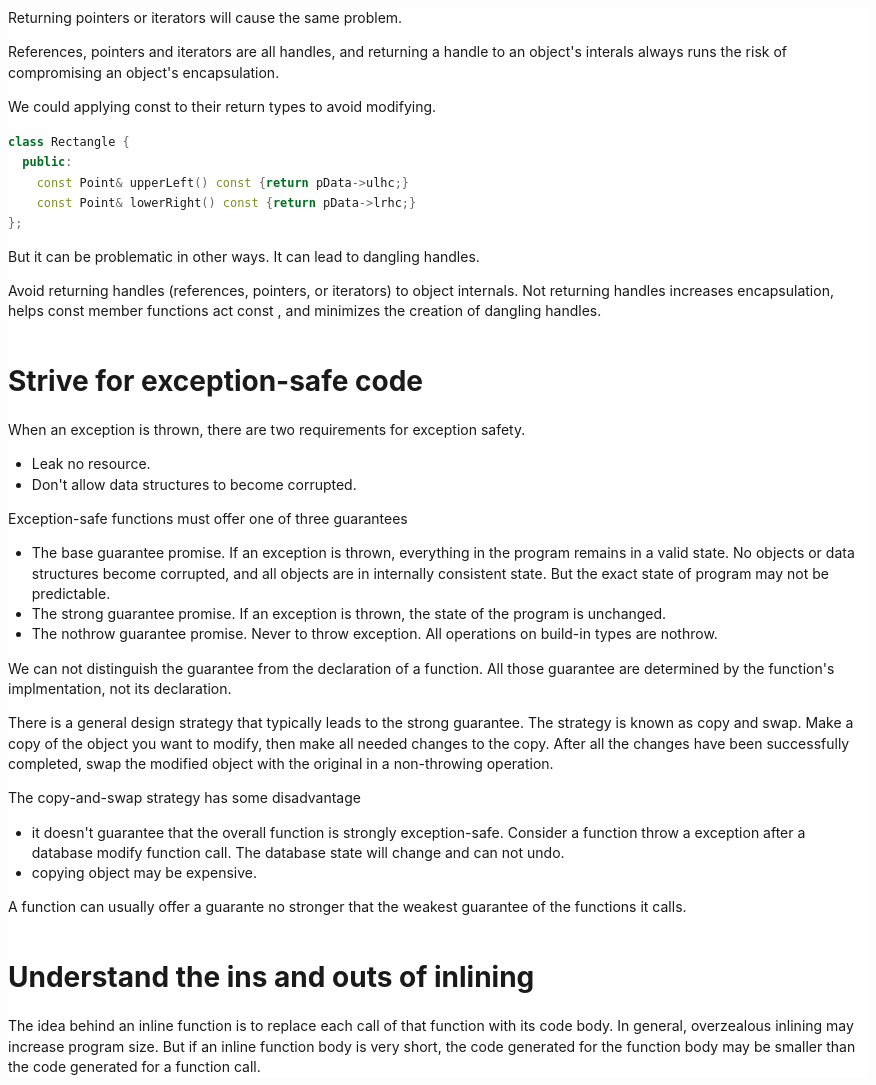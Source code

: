 Returning pointers or iterators will cause the same problem.

References, pointers and iterators are all handles, and returning a handle to an object's interals always runs the risk of compromising an object's encapsulation.

We could applying const to their return types to avoid modifying.
```c++
class Rectangle {
  public:
    const Point& upperLeft() const {return pData->ulhc;}
    const Point& lowerRight() const {return pData->lrhc;}
};
```

But it can be problematic in other ways. It can lead to dangling handles.

Avoid returning handles (references, pointers, or iterators) to object internals. Not returning handles increases encapsulation, helps const member functions act const , and minimizes the creation of dangling handles.

# Strive for exception-safe code
When an exception is thrown, there are two requirements for exception safety.
* Leak no resource.
* Don't allow data structures to become corrupted.

Exception-safe functions must offer one of three guarantees
* The base guarantee promise. If an exception is thrown, everything in the program remains in a valid state. No objects or data structures become corrupted, and all objects are in internally consistent state. But the exact state of program may not be predictable.
* The strong guarantee promise. If an exception is thrown, the state of the program is unchanged.
* The nothrow guarantee promise. Never to throw exception. All operations on build-in types are nothrow.

We can not distinguish the guarantee from the declaration of a function. All those guarantee are determined by the function's implmentation, not its declaration. 

There is a general design strategy that typically leads to the strong guarantee. The strategy is known as copy and swap.
Make a copy of the object you want to modify, then make all needed changes to the copy. After all the changes have been successfully completed, swap the modified object with the original in a non-throwing operation.

The copy-and-swap strategy has some disadvantage
* it doesn't guarantee that the overall function is strongly exception-safe. Consider a function throw a exception after a database modify function call. The database state will change and can not undo.
* copying object may be expensive.

A function can usually offer a guarante no stronger that the weakest guarantee of the functions it calls.

# Understand the ins and outs of inlining
The idea behind an inline function is to replace each call of that function with its code body. In general, overzealous inlining may increase program size. But if an inline function body is very short, the code generated for the function body may be smaller than the code generated for a function call.
